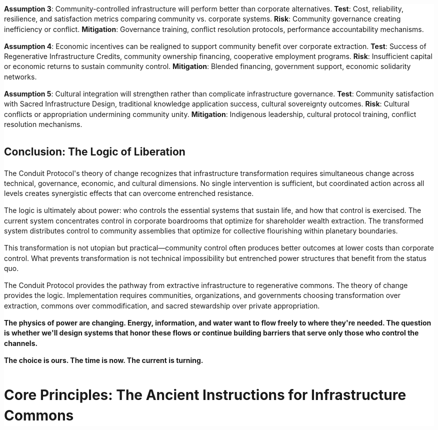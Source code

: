 **Assumption 3**: Community-controlled infrastructure will perform better than corporate alternatives.
**Test**: Cost, reliability, resilience, and satisfaction metrics comparing community vs. corporate systems.
**Risk**: Community governance creating inefficiency or conflict.
**Mitigation**: Governance training, conflict resolution protocols, performance accountability mechanisms.

**Assumption 4**: Economic incentives can be realigned to support community benefit over corporate extraction.
**Test**: Success of Regenerative Infrastructure Credits, community ownership financing, cooperative employment programs.
**Risk**: Insufficient capital or economic returns to sustain community control.
**Mitigation**: Blended financing, government support, economic solidarity networks.

**Assumption 5**: Cultural integration will strengthen rather than complicate infrastructure governance.
**Test**: Community satisfaction with Sacred Infrastructure Design, traditional knowledge application success, cultural sovereignty outcomes.
**Risk**: Cultural conflicts or appropriation undermining community unity.
**Mitigation**: Indigenous leadership, cultural protocol training, conflict resolution mechanisms.

## Conclusion: The Logic of Liberation

The Conduit Protocol's theory of change recognizes that infrastructure transformation requires simultaneous change across technical, governance, economic, and cultural dimensions. No single intervention is sufficient, but coordinated action across all levels creates synergistic effects that can overcome entrenched resistance.

The logic is ultimately about power: who controls the essential systems that sustain life, and how that control is exercised. The current system concentrates control in corporate boardrooms that optimize for shareholder wealth extraction. The transformed system distributes control to community assemblies that optimize for collective flourishing within planetary boundaries.

This transformation is not utopian but practical—community control often produces better outcomes at lower costs than corporate control. What prevents transformation is not technical impossibility but entrenched power structures that benefit from the status quo.

The Conduit Protocol provides the pathway from extractive infrastructure to regenerative commons. The theory of change provides the logic. Implementation requires communities, organizations, and governments choosing transformation over extraction, commons over commodification, and sacred stewardship over private appropriation.

**The physics of power are changing. Energy, information, and water want to flow freely to where they're needed. The question is whether we'll design systems that honor these flows or continue building barriers that serve only those who control the channels.**

**The choice is ours. The time is now. The current is turning.**

<div class="section-break"></div>

# Core Principles: The Ancient Instructions for Infrastructure Commons
